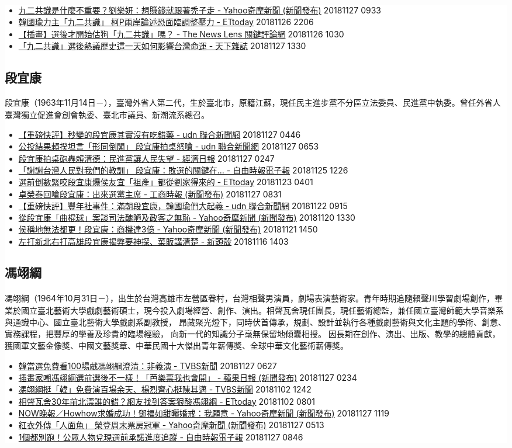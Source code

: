 - [九二共識是什麼不重要？劉樂妍：想賺錢就跟著禿子走 - Yahoo奇摩新聞 (新聞發布)](https://tw.news.yahoo.com/%E4%B9%9D%E4%BA%8C%E5%85%B1%E8%AD%98%E6%98%AF%E4%BB%80%E9%BA%BC%E4%B8%8D%E9%87%8D%E8%A6%81-%E5%8A%89%E6%A8%82%E5%A6%8D-%E6%83%B3%E8%B3%BA%E9%8C%A2%E5%B0%B1%E8%B7%9F%E8%91%97%E7%A6%BF%E5%AD%90%E8%B5%B0-090256938.html "九二共識是什麼不重要？劉樂妍：想賺錢就跟著禿子走 - Yahoo奇摩新聞 (新聞發布)") 20181127 0933
- [韓國瑜力主「九二共識」 柯P兩岸論述恐面臨調整壓力 - ETtoday](https://www.ettoday.net/news/20181127/1316200.htm "韓國瑜力主「九二共識」 柯P兩岸論述恐面臨調整壓力 - ETtoday") 20181126 2206
- [【插畫】選後才開始估狗「九二共識」嗎？ - The News Lens 關鍵評論網](https://www.thenewslens.com/article/108944 "【插畫】選後才開始估狗「九二共識」嗎？ - The News Lens 關鍵評論網") 20181126 1030
- [「九二共識」選後熱議歷史這一天如何影響台灣命運 - 天下雜誌](https://www.cw.com.tw/article/article.action?id=5093075 "「九二共識」選後熱議歷史這一天如何影響台灣命運 - 天下雜誌") 20181127 1330

## 段宜康

段宜康（1963年11月14日－），臺灣外省人第二代，生於臺北市，原籍江蘇，現任民主進步黨不分區立法委員、民進黨中執委。曾任外省人臺灣獨立促進會創會執委、臺北市議員、新潮流系總召。
- [【重磅快評】秒變的段宜康其實沒有吃錯藥 - udn 聯合新聞網](https://udn.com/news/story/6656/3504432 "【重磅快評】秒變的段宜康其實沒有吃錯藥 - udn 聯合新聞網") 20181127 0446
- [公投結果賴揆坦言「形同倒閣」 段宜康拍桌怒嗆 - udn 聯合新聞網](https://udn.com/news/story/12539/3504524 "公投結果賴揆坦言「形同倒閣」 段宜康拍桌怒嗆 - udn 聯合新聞網") 20181127 0653
- [段宜康拍桌砲轟賴清德：民進黨讓人民失望 - 經濟日報](https://money.udn.com/money/story/5648/3504067 "段宜康拍桌砲轟賴清德：民進黨讓人民失望 - 經濟日報") 20181127 0247
- [「謝謝台灣人民對我們的教訓」 段宜康：敗選的關鍵在... - 自由時報電子報](http://news.ltn.com.tw/news/politics/breakingnews/2624123 "「謝謝台灣人民對我們的教訓」 段宜康：敗選的關鍵在... - 自由時報電子報") 20181125 1226
- [選前倒數緊咬段宜康爆侯友宜「祖產」都從劉家得來的 - ETtoday](https://www.ettoday.net/news/20181123/1313706.htm "選前倒數緊咬段宜康爆侯友宜「祖產」都從劉家得來的 - ETtoday") 20181123 0401
- [卓榮泰回嗆段宜康：出來選黨主席 - 工商時報 (新聞發布)](https://m.ctee.com.tw/livenews/jj/20181127002932-260407 "卓榮泰回嗆段宜康：出來選黨主席 - 工商時報 (新聞發布)") 20181127 0831
- [【重磅快評】豐年社事件：滿朝段宜康，韓國瑜們大起義 - udn 聯合新聞網](https://udn.com/news/story/6656/3495594 "【重磅快評】豐年社事件：滿朝段宜康，韓國瑜們大起義 - udn 聯合新聞網") 20181122 0915
- [從段宜康「曲棍球」案談司法醜陋及政客之無恥 - Yahoo奇摩新聞 (新聞發布)](https://tw.news.yahoo.com/%E5%BE%9E%E6%AE%B5%E5%AE%9C%E5%BA%B7-%E6%9B%B2%E6%A3%8D%E7%90%83-%E6%A1%88%E8%AB%87%E5%8F%B8%E6%B3%95%E9%86%9C%E9%99%8B%E5%8F%8A%E6%94%BF%E5%AE%A2%E4%B9%8B%E7%84%A1%E6%81%A5-123652089.html "從段宜康「曲棍球」案談司法醜陋及政客之無恥 - Yahoo奇摩新聞 (新聞發布)") 20181120 1330
- [侯稱地無法都更！段宜康：商機達3億 - Yahoo奇摩新聞 (新聞發布)](https://tw.news.yahoo.com/%E4%BE%AF%E7%A8%B1%E5%9C%B0%E7%84%A1%E6%B3%95%E9%83%BD%E6%9B%B4-%E6%AE%B5%E5%AE%9C%E5%BA%B7-%E5%95%86%E6%A9%9F%E9%81%943%E5%84%84-145043918.html "侯稱地無法都更！段宜康：商機達3億 - Yahoo奇摩新聞 (新聞發布)") 20181121 1450
- [左打新北右打高雄段宜康揭弊要神探、菜販講清楚 - 新頭殼](https://newtalk.tw/news/view/2018-11-16/168024 "左打新北右打高雄段宜康揭弊要神探、菜販講清楚 - 新頭殼") 20181116 1403

## 馮翊綱

馮翊綱（1964年10月31日－），出生於台灣高雄市左營區眷村，台灣相聲男演員，劇場表演藝術家。青年時期追隨賴聲川學習劇場創作，畢業於國立臺北藝術大學戲劇藝術碩士，現今投入劇場經營、創作、演出。相聲瓦舍現任團長，現任藝術總監，兼任國立臺灣師範大學音樂系與通識中心、國立臺北藝術大學戲劇系副教授，
昂藏聚光燈下，同時伏首傳承，規劃、設計並執行各種戲劇藝術與文化主題的學術、創意、實務課程，把豐厚的學養及珍貴的臨場經驗，
向新一代的知識分子毫無保留地傾囊相授。
因長期在創作、演出、出版、教學的總體貢獻，獲國軍文藝金像獎、中國文藝獎章、中華民國十大傑出青年薪傳獎、全球中華文化藝術薪傳獎。
- [韓當選免費看100場戲馮翊綱澄清：非義演 - TVBS新聞](https://news.tvbs.com.tw/politics/1036889 "韓當選免費看100場戲馮翊綱澄清：非義演 - TVBS新聞") 20181127 0627
- [插畫家嘲馮翊綱選前選後不一樣！「芭樂票我也會開」 - 蘋果日報 (新聞發布)](https://tw.news.appledaily.com/politics/realtime/20181127/1474095 "插畫家嘲馮翊綱選前選後不一樣！「芭樂票我也會開」 - 蘋果日報 (新聞發布)") 20181127 0234
- [馮翊綱挺「韓」免費演百場余天、楊烈齊心挺陳其邁 - TVBS新聞](https://news.tvbs.com.tw/politics/1021980 "馮翊綱挺「韓」免費演百場余天、楊烈齊心挺陳其邁 - TVBS新聞") 20181102 1242
- [相聲瓦舍30年前北漂誰的錯？網友找到答案狠酸馮翊綱 - ETtoday](https://www.ettoday.net/news/20181102/1296700.htm "相聲瓦舍30年前北漂誰的錯？網友找到答案狠酸馮翊綱 - ETtoday") 20181102 0801
- [NOW晚報／Howhow求婚成功！鄧福如甜曬婚戒：我願意 - Yahoo奇摩新聞 (新聞發布)](https://tw.news.yahoo.com/now%E6%99%9A%E5%A0%B1-howhow%E6%B1%82%E5%A9%9A%E6%88%90%E5%8A%9F-%E9%84%A7%E7%A6%8F%E5%A6%82%E7%94%9C%E6%9B%AC%E5%A9%9A%E6%88%92-%E6%88%91%E9%A1%98%E6%84%8F-111921672.html "NOW晚報／Howhow求婚成功！鄧福如甜曬婚戒：我願意 - Yahoo奇摩新聞 (新聞發布)") 20181127 1119
- [紅衣外傳「人面魚」 榮登周末票房冠軍 - Yahoo奇摩新聞 (新聞發布)](https://tw.news.yahoo.com/video/%E7%B4%85%E8%A1%A3%E5%A4%96%E5%82%B3-%E4%BA%BA%E9%9D%A2%E9%AD%9A-%E6%A6%AE%E7%99%BB%E5%91%A8%E6%9C%AB%E7%A5%A8%E6%88%BF%E5%86%A0%E8%BB%8D-045404747.html "紅衣外傳「人面魚」 榮登周末票房冠軍 - Yahoo奇摩新聞 (新聞發布)") 20181127 0513
- [1個都別跑！公眾人物兌現選前承諾進度追蹤 - 自由時報電子報](http://news.ltn.com.tw/news/politics/breakingnews/2625878 "1個都別跑！公眾人物兌現選前承諾進度追蹤 - 自由時報電子報") 20181127 0846